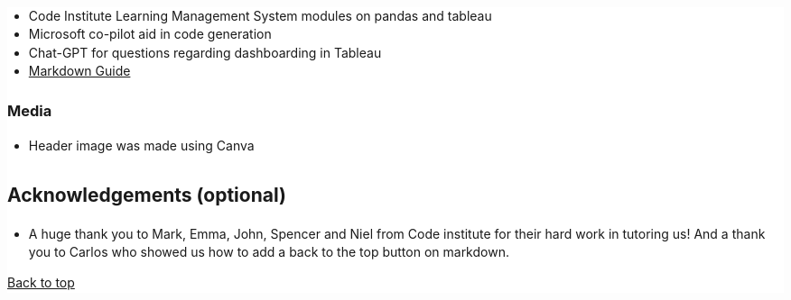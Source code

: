 * Code Institute Learning Management System modules on pandas and tableau
* Microsoft co-pilot aid in code generation
* Chat-GPT for questions regarding dashboarding in Tableau
* [Markdown Guide](https://www.markdownguide.org/)


### Media

- Header image was made using Canva


## Acknowledgements (optional)
* A huge thank you to Mark, Emma, John, Spencer and Niel from Code institute for their hard work in tutoring us! And a thank you to Carlos who showed us how to add a back to the top button on markdown. 

[Back to top](#top)